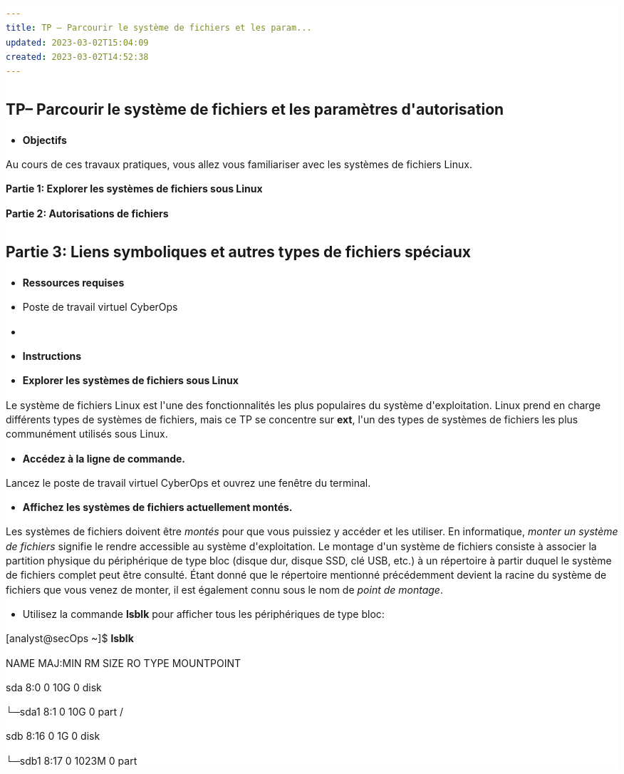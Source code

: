 ```yaml
---
title: TP – Parcourir le système de fichiers et les param...
updated: 2023-03-02T15:04:09
created: 2023-03-02T14:52:38
---
```


TP– Parcourir le système de fichiers et les paramètres d'autorisation
- 
- **Objectifs**

Au cours de ces travaux pratiques, vous allez vous familiariser avec les systèmes de fichiers Linux.

**Partie 1: Explorer les systèmes de fichiers sous Linux**

**Partie 2: Autorisations de fichiers**

**Partie 3: Liens symboliques et autres types de fichiers spéciaux**
- 
- **Ressources requises**
- Poste de travail virtuel CyberOps
- 
- **Instructions**

- **Explorer les systèmes de fichiers sous Linux**

Le système de fichiers Linux est l'une des fonctionnalités les plus populaires du système d'exploitation. Linux prend en charge différents types de systèmes de fichiers, mais ce TP se concentre sur **ext**, l'un des types de systèmes de fichiers les plus communément utilisés sous Linux.

- **Accédez à la ligne de commande.**

Lancez le poste de travail virtuel CyberOps et ouvrez une fenêtre du terminal.

- **Affichez les systèmes de fichiers actuellement montés.**

Les systèmes de fichiers doivent être *montés* pour que vous puissiez y accéder et les utiliser. En informatique, *monter un système de fichiers* signifie le rendre accessible au système d'exploitation. Le montage d'un système de fichiers consiste à associer la partition physique du périphérique de type bloc (disque dur, disque SSD, clé USB, etc.) à un répertoire à partir duquel le système de fichiers complet peut être consulté. Étant donné que le répertoire mentionné précédemment devient la racine du système de fichiers que vous venez de monter, il est également connu sous le nom de *point de montage*.

- Utilisez la commande **lsblk** pour afficher tous les périphériques de type bloc:

\[analyst@secOps ~\]\$ **lsblk**

NAME MAJ:MIN RM SIZE RO TYPE MOUNTPOINT

sda 8:0 0 10G 0 disk

└─sda1 8:1 0 10G 0 part /

sdb 8:16 0 1G 0 disk

└─sdb1 8:17 0 1023M 0 part
